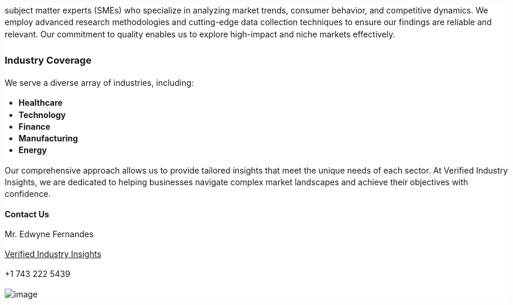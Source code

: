 subject matter experts (SMEs) who specialize in analyzing market trends, consumer behavior, and competitive dynamics. We employ advanced research methodologies and cutting-edge data collection techniques to ensure our findings are reliable and relevant. Our commitment to quality enables us to explore high-impact and niche markets effectively.</p><h3>Industry Coverage</h3><p>We serve a diverse array of industries, including:</p><ul><li><strong>Healthcare</strong></li><li><strong>Technology</strong></li><li><strong>Finance</strong></li><li><strong>Manufacturing</strong></li><li><strong>Energy</strong></li></ul><p>Our comprehensive approach allows us to provide tailored insights that meet the unique needs of each sector. At Verified Industry Insights, we are dedicated to helping businesses navigate complex market landscapes and achieve their objectives with confidence.</p><p><strong>Contact Us</strong></p><p>Mr. Edwyne Fernandes</p><p><a href="https://www.verifiedindustryinsights.com/">Verified Industry Insights</a></p><p>+1 743 222 5439</p>
![image](https://github.com/user-attachments/assets/e198d735-5945-436b-af62-3962e9811d96)
